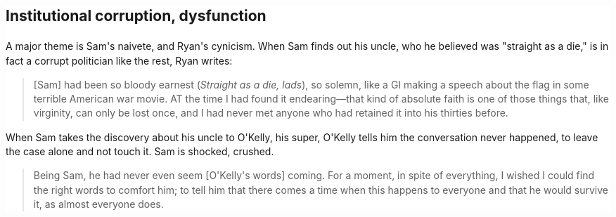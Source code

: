 ## Institutional corruption, dysfunction

A major theme is Sam's naivete, and Ryan's cynicism. When Sam finds out his uncle, who he believed was "straight as a die," is in fact a corrupt politician like the rest, Ryan writes:

> [Sam] had been so bloody earnest (_Straight as a die, lads_), so solemn, like a GI making a speech about the flag in some terrible American war movie. AT the time I had found it endearing—that kind of absolute faith is one of those things that, like virginity, can only be lost once, and I had never met anyone who had retained it into his thirties before.

When Sam takes the discovery about his uncle to O'Kelly, his super, O'Kelly tells him the conversation never happened, to leave the case alone and not touch it. Sam is shocked, crushed.

> Being Sam, he had never even seem [O'Kelly's words] coming. For a moment, in spite of everything, I wished I could find the right words to comfort him; to tell him that there comes a time when this happens to everyone and that he would survive it, as almost everyone does.